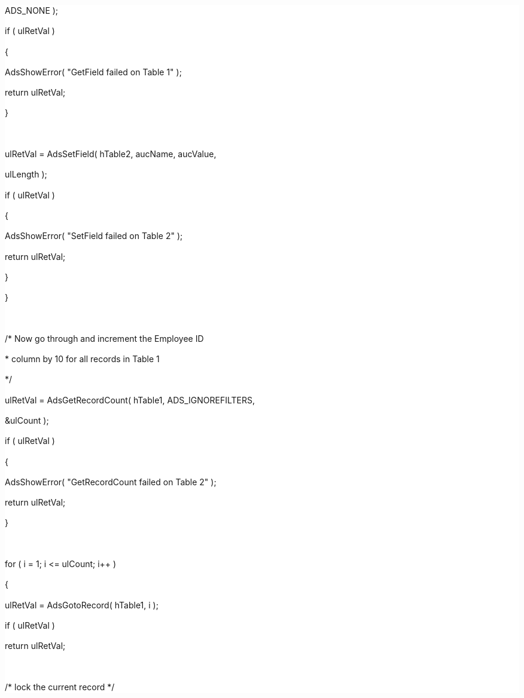 ADS\_NONE );

if ( ulRetVal )

{

AdsShowError( "GetField failed on Table 1" );

return ulRetVal;

}

 

ulRetVal = AdsSetField( hTable2, aucName, aucValue,

ulLength );

if ( ulRetVal )

{

AdsShowError( "SetField failed on Table 2" );

return ulRetVal;

}

}

 

/\* Now go through and increment the Employee ID

\* column by 10 for all records in Table 1

\*/

ulRetVal = AdsGetRecordCount( hTable1, ADS\_IGNOREFILTERS,

&ulCount );

if ( ulRetVal )

{

AdsShowError( "GetRecordCount failed on Table 2" );

return ulRetVal;

}

 

for ( i = 1; i <= ulCount; i++ )

{

ulRetVal = AdsGotoRecord( hTable1, i );

if ( ulRetVal )

return ulRetVal;

 

/\* lock the current record \*/
